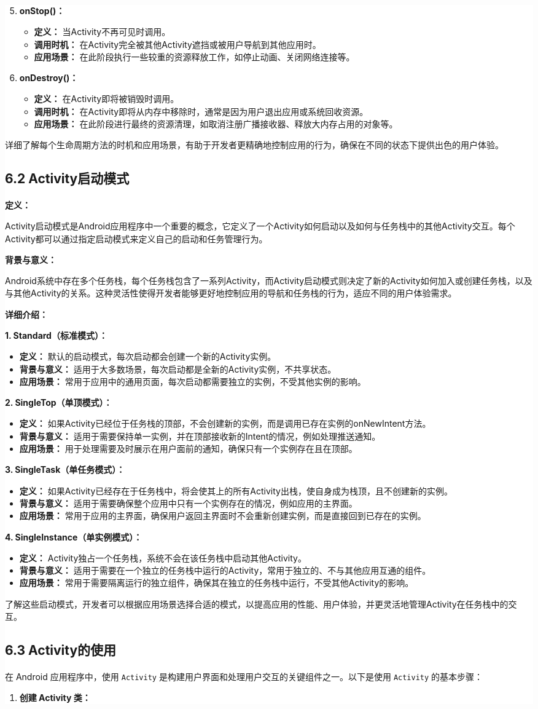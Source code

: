 5. **onStop()：**
   - **定义：** 当Activity不再可见时调用。
   - **调用时机：** 在Activity完全被其他Activity遮挡或被用户导航到其他应用时。
   - **应用场景：** 在此阶段执行一些较重的资源释放工作，如停止动画、关闭网络连接等。

6. **onDestroy()：**
   - **定义：** 在Activity即将被销毁时调用。
   - **调用时机：** 在Activity即将从内存中移除时，通常是因为用户退出应用或系统回收资源。
   - **应用场景：** 在此阶段进行最终的资源清理，如取消注册广播接收器、释放大内存占用的对象等。

详细了解每个生命周期方法的时机和应用场景，有助于开发者更精确地控制应用的行为，确保在不同的状态下提供出色的用户体验。

## 6.2 Activity启动模式

**定义：**

Activity启动模式是Android应用程序中一个重要的概念，它定义了一个Activity如何启动以及如何与任务栈中的其他Activity交互。每个Activity都可以通过指定启动模式来定义自己的启动和任务管理行为。

**背景与意义：**

Android系统中存在多个任务栈，每个任务栈包含了一系列Activity，而Activity启动模式则决定了新的Activity如何加入或创建任务栈，以及与其他Activity的关系。这种灵活性使得开发者能够更好地控制应用的导航和任务栈的行为，适应不同的用户体验需求。

**详细介绍：**

**1. Standard（标准模式）：**

- **定义：** 默认的启动模式，每次启动都会创建一个新的Activity实例。
- **背景与意义：** 适用于大多数场景，每次启动都是全新的Activity实例，不共享状态。
- **应用场景：** 常用于应用中的通用页面，每次启动都需要独立的实例，不受其他实例的影响。

**2. SingleTop（单顶模式）：**

- **定义：** 如果Activity已经位于任务栈的顶部，不会创建新的实例，而是调用已存在实例的onNewIntent方法。
- **背景与意义：** 适用于需要保持单一实例，并在顶部接收新的Intent的情况，例如处理推送通知。
- **应用场景：** 用于处理需要及时展示在用户面前的通知，确保只有一个实例存在且在顶部。

**3. SingleTask（单任务模式）：**

- **定义：** 如果Activity已经存在于任务栈中，将会使其上的所有Activity出栈，使自身成为栈顶，且不创建新的实例。
- **背景与意义：** 适用于需要确保整个应用中只有一个实例存在的情况，例如应用的主界面。
- **应用场景：** 常用于应用的主界面，确保用户返回主界面时不会重新创建实例，而是直接回到已存在的实例。

**4. SingleInstance（单实例模式）：**

- **定义：** Activity独占一个任务栈，系统不会在该任务栈中启动其他Activity。
- **背景与意义：** 适用于需要在一个独立的任务栈中运行的Activity，常用于独立的、不与其他应用互通的组件。
- **应用场景：** 常用于需要隔离运行的独立组件，确保其在独立的任务栈中运行，不受其他Activity的影响。

了解这些启动模式，开发者可以根据应用场景选择合适的模式，以提高应用的性能、用户体验，并更灵活地管理Activity在任务栈中的交互。

## 6.3 Activity的使用

在 Android 应用程序中，使用 `Activity` 是构建用户界面和处理用户交互的关键组件之一。以下是使用 `Activity` 的基本步骤：

1. **创建 Activity 类：**
